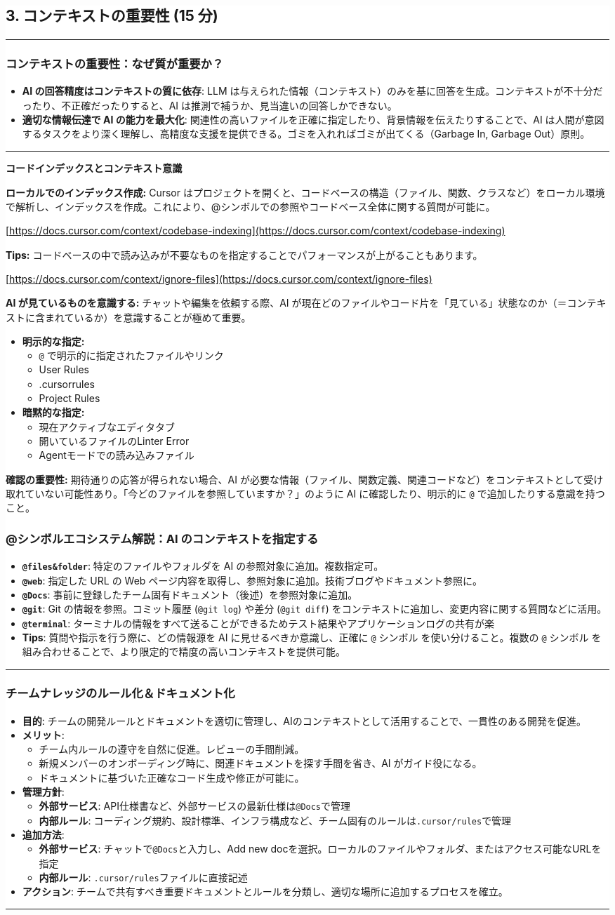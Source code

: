 ## 3. コンテキストの重要性 (15 分)

---

### コンテキストの重要性：なぜ質が重要か？

-   **AI の回答精度はコンテキストの質に依存**: LLM は与えられた情報（コンテキスト）のみを基に回答を生成。コンテキストが不十分だったり、不正確だったりすると、AI は推測で補うか、見当違いの回答しかできない。
-   **適切な情報伝達で AI の能力を最大化**: 関連性の高いファイルを正確に指定したり、背景情報を伝えたりすることで、AI は人間が意図するタスクをより深く理解し、高精度な支援を提供できる。ゴミを入れればゴミが出てくる（Garbage In, Garbage Out）原則。

---

**コードインデックスとコンテキスト意識**

**ローカルでのインデックス作成:** Cursor はプロジェクトを開くと、コードベースの構造（ファイル、関数、クラスなど）をローカル環境で解析し、インデックスを作成。これにより、@シンボルでの参照やコードベース全体に関する質問が可能に。

[https://docs.cursor.com/context/codebase-indexing](https://docs.cursor.com/context/codebase-indexing)

**Tips:** コードベースの中で読み込みが不要なものを指定することでパフォーマンスが上がることもあります。

[https://docs.cursor.com/context/ignore-files](https://docs.cursor.com/context/ignore-files)

**AI が見ているものを意識する:** チャットや編集を依頼する際、AI が現在どのファイルやコード片を「見ている」状態なのか（＝コンテキストに含まれているか）を意識することが極めて重要。

-   **明示的な指定:** 
    - `@` で明示的に指定されたファイルやリンク
    - User Rules
    - .cursorrules
    - Project Rules
-   **暗黙的な指定:**
    - 現在アクティブなエディタタブ
    - 開いているファイルのLinter Error
    - Agentモードでの読み込みファイル

**確認の重要性:** 期待通りの応答が得られない場合、AI が必要な情報（ファイル、関数定義、関連コードなど）をコンテキストとして受け取れていない可能性あり。「今どのファイルを参照していますか？」のように AI に確認したり、明示的に `@` で追加したりする意識を持つこと。

### @シンボルエコシステム解説：AI のコンテキストを指定する

-   **`@files&folder`**: 特定のファイルやフォルダを AI の参照対象に追加。複数指定可。
-   **`@web`**: 指定した URL の Web ページ内容を取得し、参照対象に追加。技術ブログやドキュメント参照に。
-   **`@Docs`**: 事前に登録したチーム固有ドキュメント（後述）を参照対象に追加。
-   **`@git`**: Git の情報を参照。コミット履歴 (`@git log`) や差分 (`@git diff`) をコンテキストに追加し、変更内容に関する質問などに活用。
-   **`@terminal`**: ターミナルの情報をすべて送ることができるためテスト結果やアプリケーションログの共有が楽
-   **Tips**: 質問や指示を行う際に、どの情報源を AI に見せるべきか意識し、正確に `@` シンボル を使い分けること。複数の `@` シンボル を組み合わせることで、より限定的で精度の高いコンテキストを提供可能。

---

### チームナレッジのルール化＆ドキュメント化

-   **目的**: チームの開発ルールとドキュメントを適切に管理し、AIのコンテキストとして活用することで、一貫性のある開発を促進。
-   **メリット**:
    -   チーム内ルールの遵守を自然に促進。レビューの手間削減。
    -   新規メンバーのオンボーディング時に、関連ドキュメントを探す手間を省き、AI がガイド役になる。
    -   ドキュメントに基づいた正確なコード生成や修正が可能に。
-   **管理方針**:
    -   **外部サービス**: API仕様書など、外部サービスの最新仕様は`@Docs`で管理
    -   **内部ルール**: コーディング規約、設計標準、インフラ構成など、チーム固有のルールは`.cursor/rules`で管理
-   **追加方法**:
    -   **外部サービス**: チャットで`@Docs`と入力し、Add new docを選択。ローカルのファイルやフォルダ、またはアクセス可能なURLを指定
    -   **内部ルール**: `.cursor/rules`ファイルに直接記述
-   **アクション**: チームで共有すべき重要ドキュメントとルールを分類し、適切な場所に追加するプロセスを確立。

---